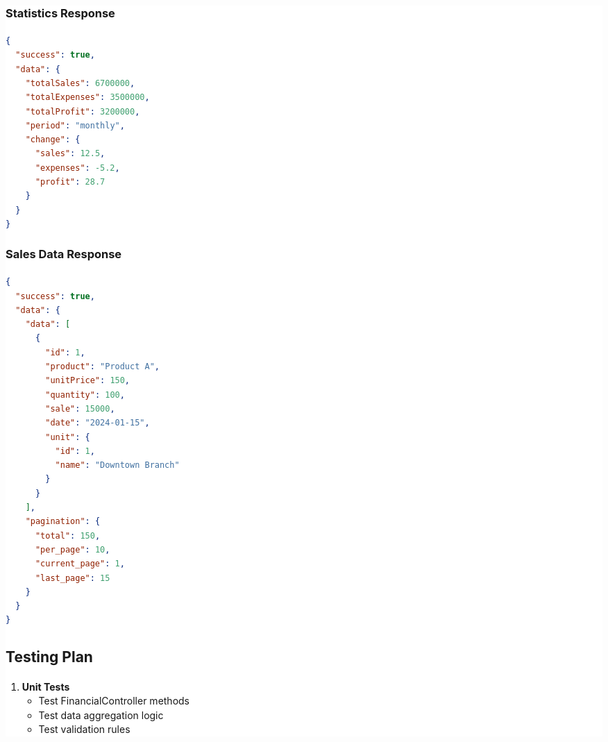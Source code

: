 ### Statistics Response
```json
{
  "success": true,
  "data": {
    "totalSales": 6700000,
    "totalExpenses": 3500000,
    "totalProfit": 3200000,
    "period": "monthly",
    "change": {
      "sales": 12.5,
      "expenses": -5.2,
      "profit": 28.7
    }
  }
}
```

### Sales Data Response
```json
{
  "success": true,
  "data": {
    "data": [
      {
        "id": 1,
        "product": "Product A",
        "unitPrice": 150,
        "quantity": 100,
        "sale": 15000,
        "date": "2024-01-15",
        "unit": {
          "id": 1,
          "name": "Downtown Branch"
        }
      }
    ],
    "pagination": {
      "total": 150,
      "per_page": 10,
      "current_page": 1,
      "last_page": 15
    }
  }
}
```

## Testing Plan

1. **Unit Tests**
   - Test FinancialController methods
   - Test data aggregation logic
   - Test validation rules
